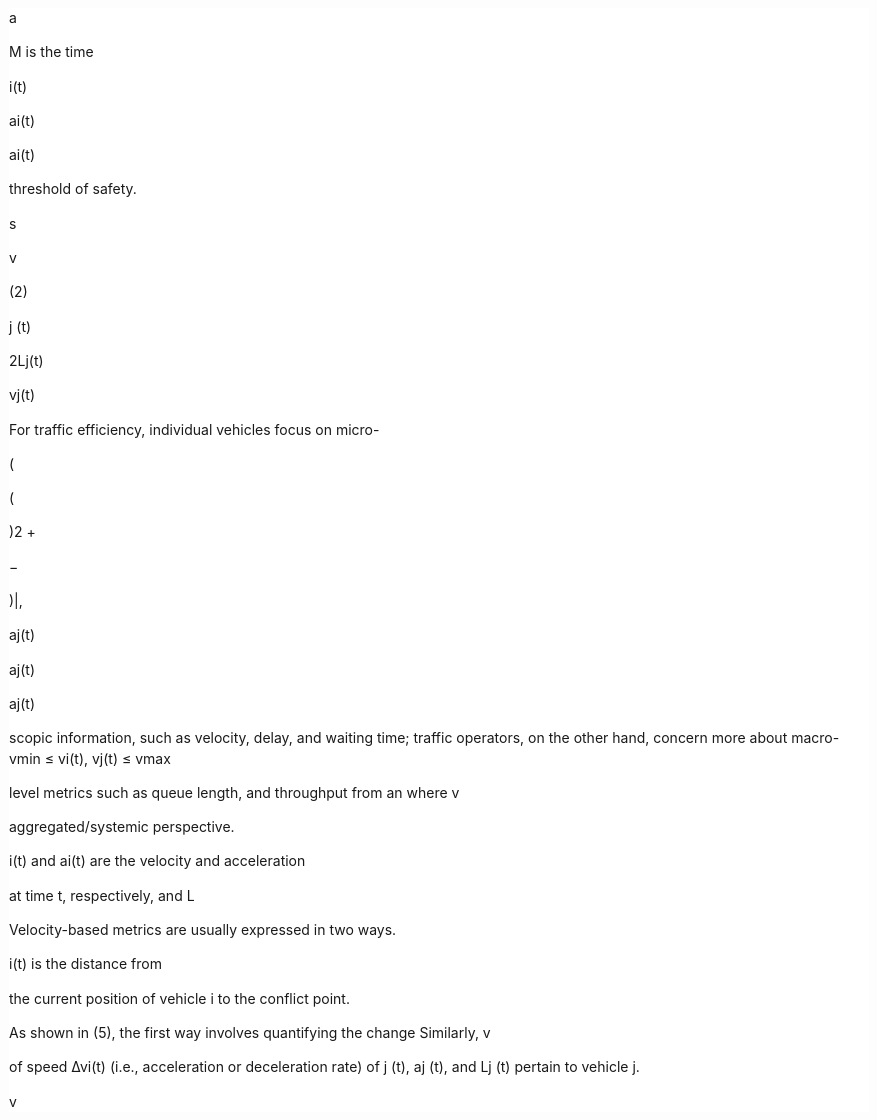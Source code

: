 a

M is the time

i\(t\)

ai\(t\)

ai\(t\)

threshold of safety. 

s

v

\(2\)

j \(t\)

2Lj\(t\)

vj\(t\)

For traffic efficiency, individual vehicles focus on micro-

\(

\(

\)2 \+

−

\)|, 

aj\(t\)

aj\(t\)

aj\(t\)

scopic information, such as velocity, delay, and waiting time; traffic operators, on the other hand, concern more about macro-vmin ≤ vi\(t\), vj\(t\) ≤ vmax

level metrics such as queue length, and throughput from an where v

aggregated/systemic perspective. 

i\(t\) and ai\(t\) are the velocity and acceleration

at time t, respectively, and L

Velocity-based metrics are usually expressed in two ways. 

i\(t\) is the distance from

the current position of vehicle i to the conflict point. 

As shown in \(5\), the first way involves quantifying the change Similarly, v

of speed ∆vi\(t\) \(i.e., acceleration or deceleration rate\) of j \(t\), aj \(t\), and Lj \(t\) pertain to vehicle j. 

v

